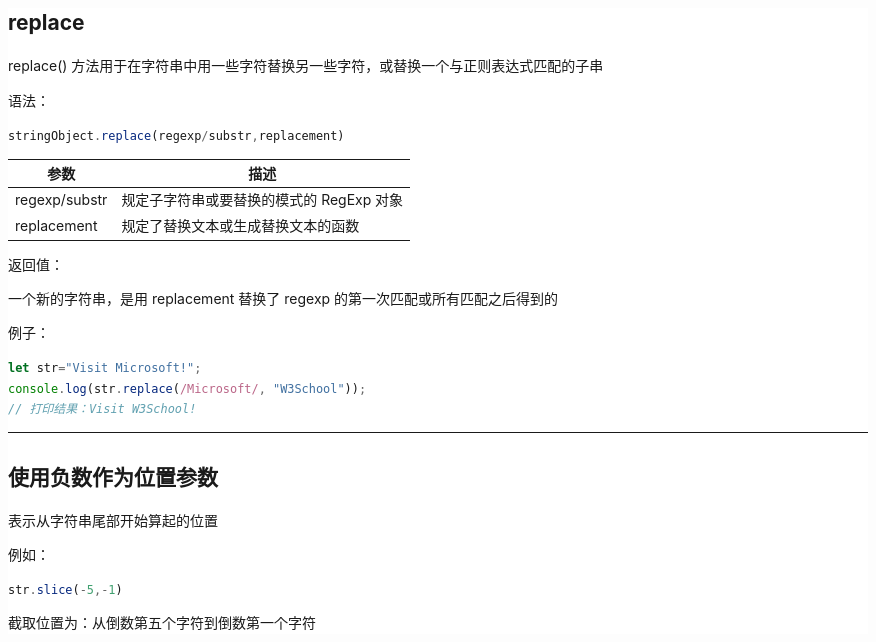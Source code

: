 
<span id="jump14"></span>

## replace

replace() 方法用于在字符串中用一些字符替换另一些字符，或替换一个与正则表达式匹配的子串

语法：

```javascript
stringObject.replace(regexp/substr,replacement)
```

| 参数 | 描述 |
| --- | --- |
| regexp/substr | 规定子字符串或要替换的模式的 RegExp 对象 |
| replacement | 规定了替换文本或生成替换文本的函数 |

返回值：

一个新的字符串，是用 replacement 替换了 regexp 的第一次匹配或所有匹配之后得到的

例子：

```javascript
let str="Visit Microsoft!";
console.log(str.replace(/Microsoft/, "W3School"));
// 打印结果：Visit W3School!
```

---

<span id="jump15"></span>

## 使用负数作为位置参数

表示从字符串尾部开始算起的位置

例如：

```javascript
str.slice(-5,-1)
```

截取位置为：从倒数第五个字符到倒数第一个字符
